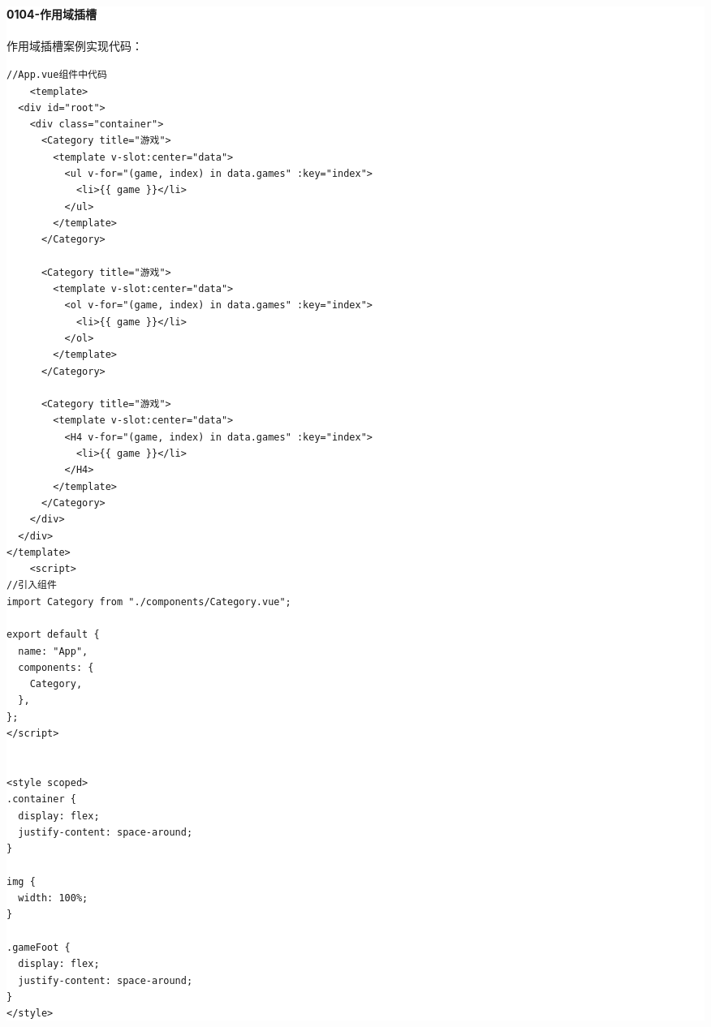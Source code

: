 
#### 0104-作用域插槽

作用域插槽案例实现代码：


```
//App.vue组件中代码
    <template>
  <div id="root">
    <div class="container">
      <Category title="游戏">
        <template v-slot:center="data">
          <ul v-for="(game, index) in data.games" :key="index">
            <li>{{ game }}</li>
          </ul>
        </template>
      </Category>

      <Category title="游戏">
        <template v-slot:center="data">
          <ol v-for="(game, index) in data.games" :key="index">
            <li>{{ game }}</li>
          </ol>
        </template>
      </Category>

      <Category title="游戏">
        <template v-slot:center="data">
          <H4 v-for="(game, index) in data.games" :key="index">
            <li>{{ game }}</li>
          </H4>
        </template>
      </Category>
    </div>
  </div>
</template>
    <script>
//引入组件
import Category from "./components/Category.vue";

export default {
  name: "App",
  components: {
    Category,
  },
};
</script>


<style scoped>
.container {
  display: flex;
  justify-content: space-around;
}

img {
  width: 100%;
}

.gameFoot {
  display: flex;
  justify-content: space-around;
}
</style>
```
